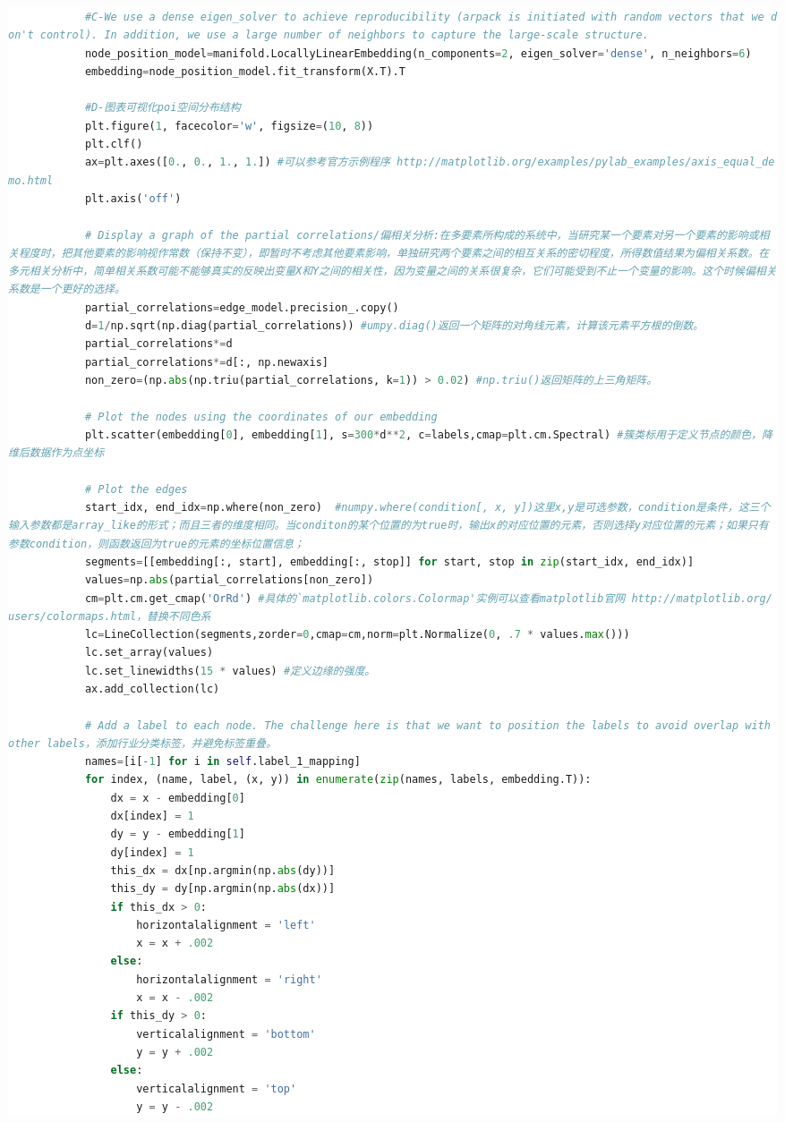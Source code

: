 ```python
            #C-We use a dense eigen_solver to achieve reproducibility (arpack is initiated with random vectors that we don't control). In addition, we use a large number of neighbors to capture the large-scale structure.
            node_position_model=manifold.LocallyLinearEmbedding(n_components=2, eigen_solver='dense', n_neighbors=6)
            embedding=node_position_model.fit_transform(X.T).T   
            
            #D-图表可视化poi空间分布结构
            plt.figure(1, facecolor='w', figsize=(10, 8))
            plt.clf()
            ax=plt.axes([0., 0., 1., 1.]) #可以参考官方示例程序 http://matplotlib.org/examples/pylab_examples/axis_equal_demo.html
            plt.axis('off')    

            # Display a graph of the partial correlations/偏相关分析:在多要素所构成的系统中，当研究某一个要素对另一个要素的影响或相关程度时，把其他要素的影响视作常数（保持不变），即暂时不考虑其他要素影响，单独研究两个要素之间的相互关系的密切程度，所得数值结果为偏相关系数。在多元相关分析中，简单相关系数可能不能够真实的反映出变量X和Y之间的相关性，因为变量之间的关系很复杂，它们可能受到不止一个变量的影响。这个时候偏相关系数是一个更好的选择。
            partial_correlations=edge_model.precision_.copy()
            d=1/np.sqrt(np.diag(partial_correlations)) #umpy.diag()返回一个矩阵的对角线元素，计算该元素平方根的倒数。
            partial_correlations*=d
            partial_correlations*=d[:, np.newaxis]
            non_zero=(np.abs(np.triu(partial_correlations, k=1)) > 0.02) #np.triu()返回矩阵的上三角矩阵。

            # Plot the nodes using the coordinates of our embedding    
            plt.scatter(embedding[0], embedding[1], s=300*d**2, c=labels,cmap=plt.cm.Spectral) #簇类标用于定义节点的颜色，降维后数据作为点坐标

            # Plot the edges
            start_idx, end_idx=np.where(non_zero)  #numpy.where(condition[, x, y])这里x,y是可选参数，condition是条件，这三个输入参数都是array_like的形式；而且三者的维度相同。当conditon的某个位置的为true时，输出x的对应位置的元素，否则选择y对应位置的元素；如果只有参数condition，则函数返回为true的元素的坐标位置信息；
            segments=[[embedding[:, start], embedding[:, stop]] for start, stop in zip(start_idx, end_idx)]
            values=np.abs(partial_correlations[non_zero])
            cm=plt.cm.get_cmap('OrRd') #具体的`matplotlib.colors.Colormap'实例可以查看matplotlib官网 http://matplotlib.org/users/colormaps.html，替换不同色系
            lc=LineCollection(segments,zorder=0,cmap=cm,norm=plt.Normalize(0, .7 * values.max()))  
            lc.set_array(values) 
            lc.set_linewidths(15 * values) #定义边缘的强度。
            ax.add_collection(lc)

            # Add a label to each node. The challenge here is that we want to position the labels to avoid overlap with other labels，添加行业分类标签，并避免标签重叠。
            names=[i[-1] for i in self.label_1_mapping]
            for index, (name, label, (x, y)) in enumerate(zip(names, labels, embedding.T)):    
                dx = x - embedding[0]
                dx[index] = 1
                dy = y - embedding[1]
                dy[index] = 1
                this_dx = dx[np.argmin(np.abs(dy))]
                this_dy = dy[np.argmin(np.abs(dx))]
                if this_dx > 0:
                    horizontalalignment = 'left'
                    x = x + .002
                else:
                    horizontalalignment = 'right'
                    x = x - .002
                if this_dy > 0:
                    verticalalignment = 'bottom'
                    y = y + .002
                else:
                    verticalalignment = 'top'
                    y = y - .002
```